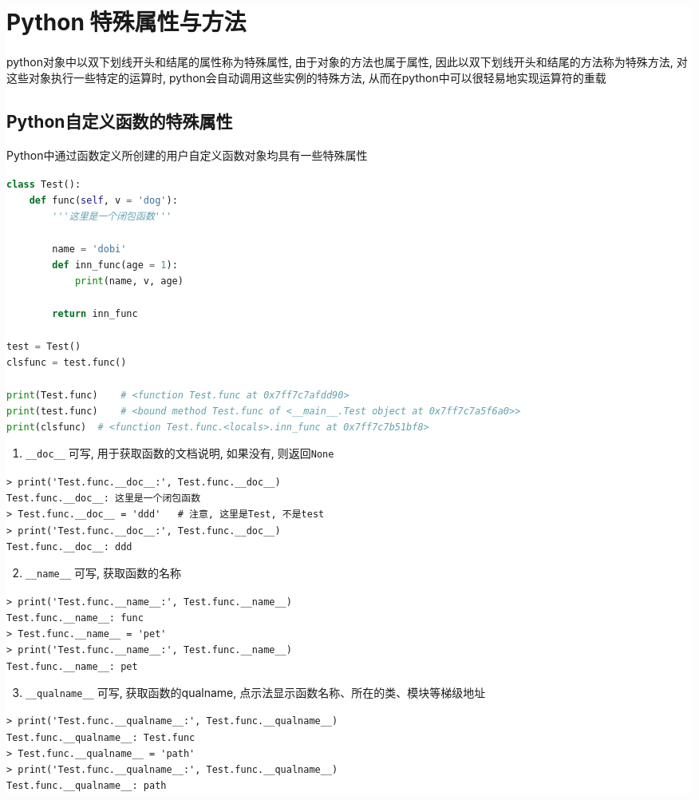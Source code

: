 # Python 特殊属性与方法

python对象中以双下划线开头和结尾的属性称为特殊属性, 由于对象的方法也属于属性, 因此以双下划线开头和结尾的方法称为特殊方法, 对这些对象执行一些特定的运算时, python会自动调用这些实例的特殊方法, 从而在python中可以很轻易地实现运算符的重载


## Python自定义函数的特殊属性

Python中通过函数定义所创建的用户自定义函数对象均具有一些特殊属性

```python
class Test():
    def func(self, v = 'dog'):
        '''这里是一个闭包函数'''

        name = 'dobi'
        def inn_func(age = 1):
            print(name, v, age)

        return inn_func

test = Test()
clsfunc = test.func()

print(Test.func)    # <function Test.func at 0x7ff7c7afdd90>
print(test.func)    # <bound method Test.func of <__main__.Test object at 0x7ff7c7a5f6a0>>
print(clsfunc)  # <function Test.func.<locals>.inn_func at 0x7ff7c7b51bf8>
```

1. `__doc__`
可写, 用于获取函数的文档说明, 如果没有, 则返回`None`
```console
> print('Test.func.__doc__:', Test.func.__doc__)
Test.func.__doc__: 这里是一个闭包函数
> Test.func.__doc__ = 'ddd'   # 注意, 这里是Test, 不是test
> print('Test.func.__doc__:', Test.func.__doc__)
Test.func.__doc__: ddd
```

2. `__name__`
可写, 获取函数的名称
```console
> print('Test.func.__name__:', Test.func.__name__)
Test.func.__name__: func
> Test.func.__name__ = 'pet'
> print('Test.func.__name__:', Test.func.__name__)
Test.func.__name__: pet
```

3. `__qualname__`
可写, 获取函数的qualname, 点示法显示函数名称、所在的类、模块等梯级地址
```console
> print('Test.func.__qualname__:', Test.func.__qualname__)
Test.func.__qualname__: Test.func
> Test.func.__qualname__ = 'path'
> print('Test.func.__qualname__:', Test.func.__qualname__)
Test.func.__qualname__: path
```
